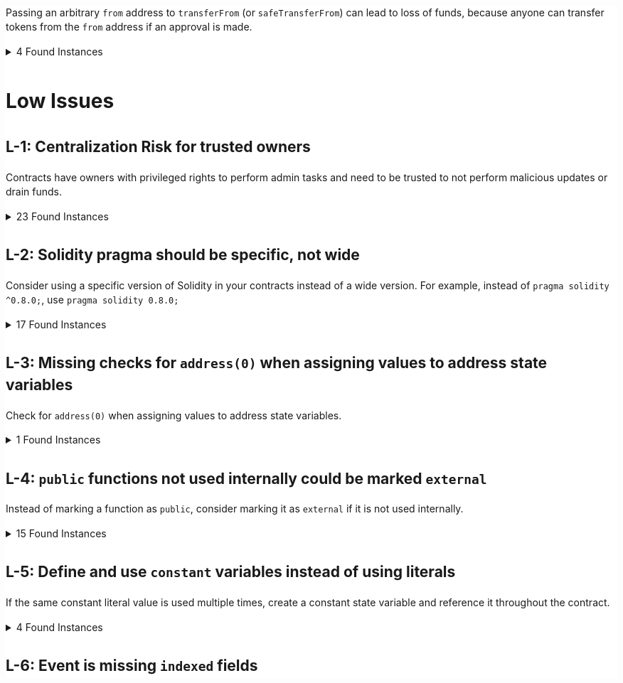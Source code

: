 Passing an arbitrary `from` address to `transferFrom` (or `safeTransferFrom`) can lead to loss of funds, because anyone can transfer tokens from the `from` address if an approval is made.  

<details><summary>4 Found Instances</summary></details>



# Low Issues

## L-1: Centralization Risk for trusted owners

Contracts have owners with privileged rights to perform admin tasks and need to be trusted to not perform malicious updates or drain funds.

<details><summary>23 Found Instances</summary></details>



## L-2: Solidity pragma should be specific, not wide

Consider using a specific version of Solidity in your contracts instead of a wide version. For example, instead of `pragma solidity ^0.8.0;`, use `pragma solidity 0.8.0;`

<details><summary>17 Found Instances</summary></details>



## L-3: Missing checks for `address(0)` when assigning values to address state variables

Check for `address(0)` when assigning values to address state variables.

<details><summary>1 Found Instances</summary></details>



## L-4: `public` functions not used internally could be marked `external`

Instead of marking a function as `public`, consider marking it as `external` if it is not used internally.

<details><summary>15 Found Instances</summary></details>



## L-5: Define and use `constant` variables instead of using literals

If the same constant literal value is used multiple times, create a constant state variable and reference it throughout the contract.

<details><summary>4 Found Instances</summary></details>



## L-6: Event is missing `indexed` fields
